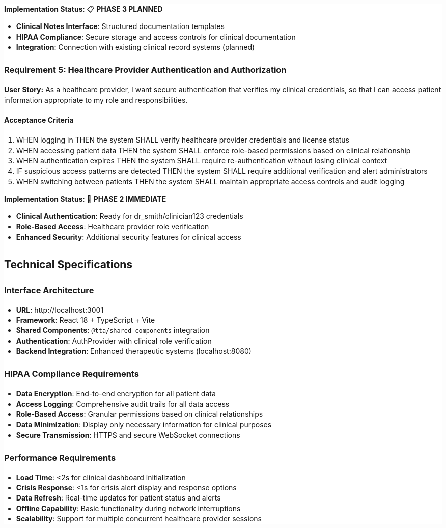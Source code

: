**Implementation Status**: 📋 **PHASE 3 PLANNED**
- **Clinical Notes Interface**: Structured documentation templates
- **HIPAA Compliance**: Secure storage and access controls for clinical documentation
- **Integration**: Connection with existing clinical record systems (planned)

### Requirement 5: Healthcare Provider Authentication and Authorization

**User Story:** As a healthcare provider, I want secure authentication that verifies my clinical credentials, so that I can access patient information appropriate to my role and responsibilities.

#### Acceptance Criteria

1. WHEN logging in THEN the system SHALL verify healthcare provider credentials and license status
2. WHEN accessing patient data THEN the system SHALL enforce role-based permissions based on clinical relationship
3. WHEN authentication expires THEN the system SHALL require re-authentication without losing clinical context
4. IF suspicious access patterns are detected THEN the system SHALL require additional verification and alert administrators
5. WHEN switching between patients THEN the system SHALL maintain appropriate access controls and audit logging

**Implementation Status**: 🚧 **PHASE 2 IMMEDIATE**
- **Clinical Authentication**: Ready for dr_smith/clinician123 credentials
- **Role-Based Access**: Healthcare provider role verification
- **Enhanced Security**: Additional security features for clinical access

## Technical Specifications

### Interface Architecture
- **URL**: http://localhost:3001
- **Framework**: React 18 + TypeScript + Vite
- **Shared Components**: `@tta/shared-components` integration
- **Authentication**: AuthProvider with clinical role verification
- **Backend Integration**: Enhanced therapeutic systems (localhost:8080)

### HIPAA Compliance Requirements
- **Data Encryption**: End-to-end encryption for all patient data
- **Access Logging**: Comprehensive audit trails for all data access
- **Role-Based Access**: Granular permissions based on clinical relationships
- **Data Minimization**: Display only necessary information for clinical purposes
- **Secure Transmission**: HTTPS and secure WebSocket connections

### Performance Requirements
- **Load Time**: <2s for clinical dashboard initialization
- **Crisis Response**: <1s for crisis alert display and response options
- **Data Refresh**: Real-time updates for patient status and alerts
- **Offline Capability**: Basic functionality during network interruptions
- **Scalability**: Support for multiple concurrent healthcare provider sessions
